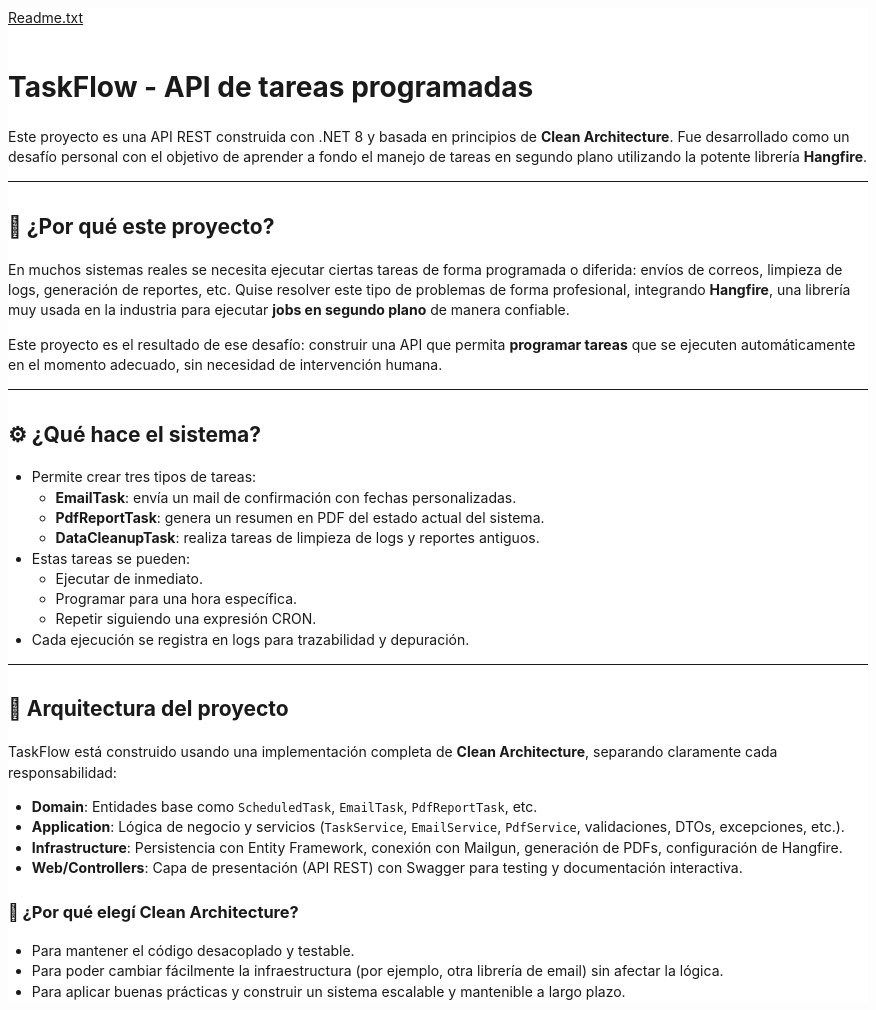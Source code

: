 [Readme.txt](https://github.com/user-attachments/files/22264456/Readme.txt)
# TaskFlow - API de tareas programadas

Este proyecto es una API REST construida con .NET 8 y basada en principios de **Clean Architecture**. Fue desarrollado como un desafío personal con el objetivo de aprender a fondo el manejo de tareas en segundo plano utilizando la potente librería **Hangfire**.

---

## 🧠 ¿Por qué este proyecto?

En muchos sistemas reales se necesita ejecutar ciertas tareas de forma programada o diferida: envíos de correos, limpieza de logs, generación de reportes, etc. Quise resolver este tipo de problemas de forma profesional, integrando **Hangfire**, una librería muy usada en la industria para ejecutar **jobs en segundo plano** de manera confiable.

Este proyecto es el resultado de ese desafío: construir una API que permita **programar tareas** que se ejecuten automáticamente en el momento adecuado, sin necesidad de intervención humana.

---

## ⚙️ ¿Qué hace el sistema?

- Permite crear tres tipos de tareas:
  - **EmailTask**: envía un mail de confirmación con fechas personalizadas.
  - **PdfReportTask**: genera un resumen en PDF del estado actual del sistema.
  - **DataCleanupTask**: realiza tareas de limpieza de logs y reportes antiguos.
- Estas tareas se pueden:
  - Ejecutar de inmediato.
  - Programar para una hora específica.
  - Repetir siguiendo una expresión CRON.
- Cada ejecución se registra en logs para trazabilidad y depuración.

---

## 🧱 Arquitectura del proyecto

TaskFlow está construido usando una implementación completa de **Clean Architecture**, separando claramente cada responsabilidad:

- **Domain**: Entidades base como `ScheduledTask`, `EmailTask`, `PdfReportTask`, etc.
- **Application**: Lógica de negocio y servicios (`TaskService`, `EmailService`, `PdfService`, validaciones, DTOs, excepciones, etc.).
- **Infrastructure**: Persistencia con Entity Framework, conexión con Mailgun, generación de PDFs, configuración de Hangfire.
- **Web/Controllers**: Capa de presentación (API REST) con Swagger para testing y documentación interactiva.

### 🧱 ¿Por qué elegí Clean Architecture?

- Para mantener el código desacoplado y testable.
- Para poder cambiar fácilmente la infraestructura (por ejemplo, otra librería de email) sin afectar la lógica.
- Para aplicar buenas prácticas y construir un sistema escalable y mantenible a largo plazo.
